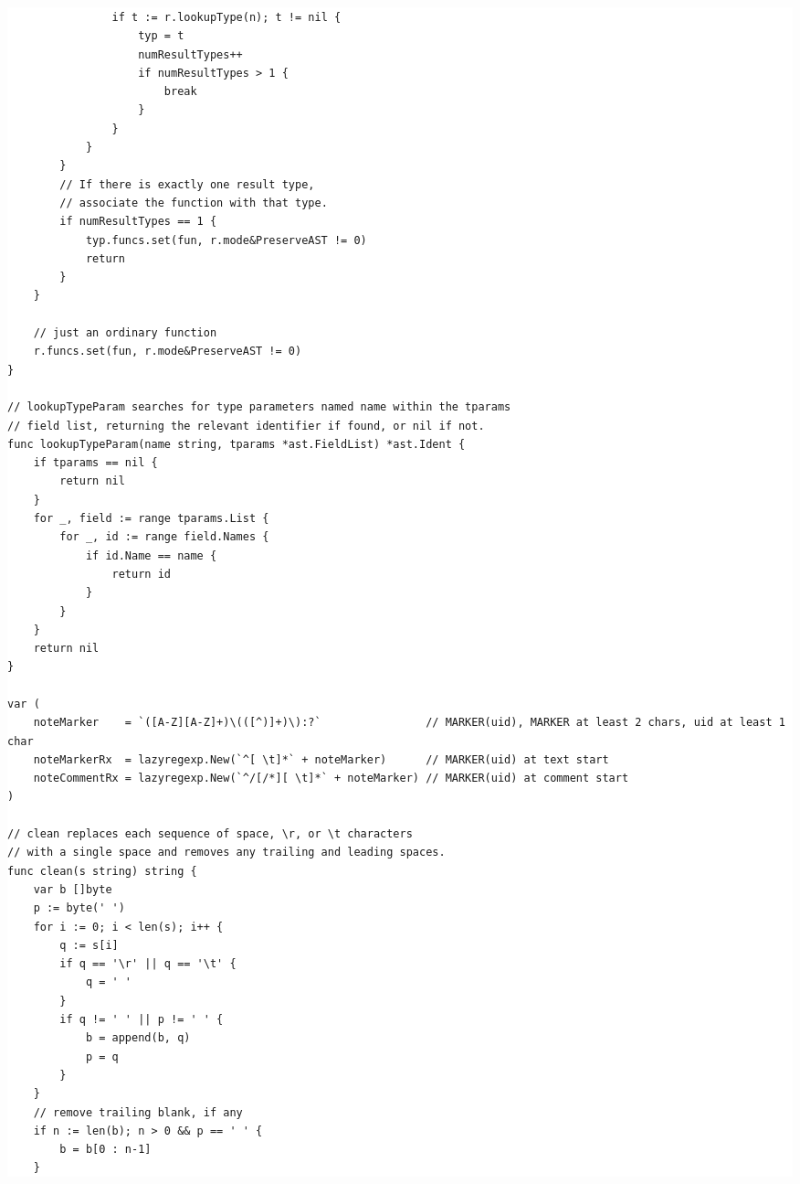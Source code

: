 ```
				if t := r.lookupType(n); t != nil {
					typ = t
					numResultTypes++
					if numResultTypes > 1 {
						break
					}
				}
			}
		}
		// If there is exactly one result type,
		// associate the function with that type.
		if numResultTypes == 1 {
			typ.funcs.set(fun, r.mode&PreserveAST != 0)
			return
		}
	}

	// just an ordinary function
	r.funcs.set(fun, r.mode&PreserveAST != 0)
}

// lookupTypeParam searches for type parameters named name within the tparams
// field list, returning the relevant identifier if found, or nil if not.
func lookupTypeParam(name string, tparams *ast.FieldList) *ast.Ident {
	if tparams == nil {
		return nil
	}
	for _, field := range tparams.List {
		for _, id := range field.Names {
			if id.Name == name {
				return id
			}
		}
	}
	return nil
}

var (
	noteMarker    = `([A-Z][A-Z]+)\(([^)]+)\):?`                // MARKER(uid), MARKER at least 2 chars, uid at least 1 char
	noteMarkerRx  = lazyregexp.New(`^[ \t]*` + noteMarker)      // MARKER(uid) at text start
	noteCommentRx = lazyregexp.New(`^/[/*][ \t]*` + noteMarker) // MARKER(uid) at comment start
)

// clean replaces each sequence of space, \r, or \t characters
// with a single space and removes any trailing and leading spaces.
func clean(s string) string {
	var b []byte
	p := byte(' ')
	for i := 0; i < len(s); i++ {
		q := s[i]
		if q == '\r' || q == '\t' {
			q = ' '
		}
		if q != ' ' || p != ' ' {
			b = append(b, q)
			p = q
		}
	}
	// remove trailing blank, if any
	if n := len(b); n > 0 && p == ' ' {
		b = b[0 : n-1]
	}
```